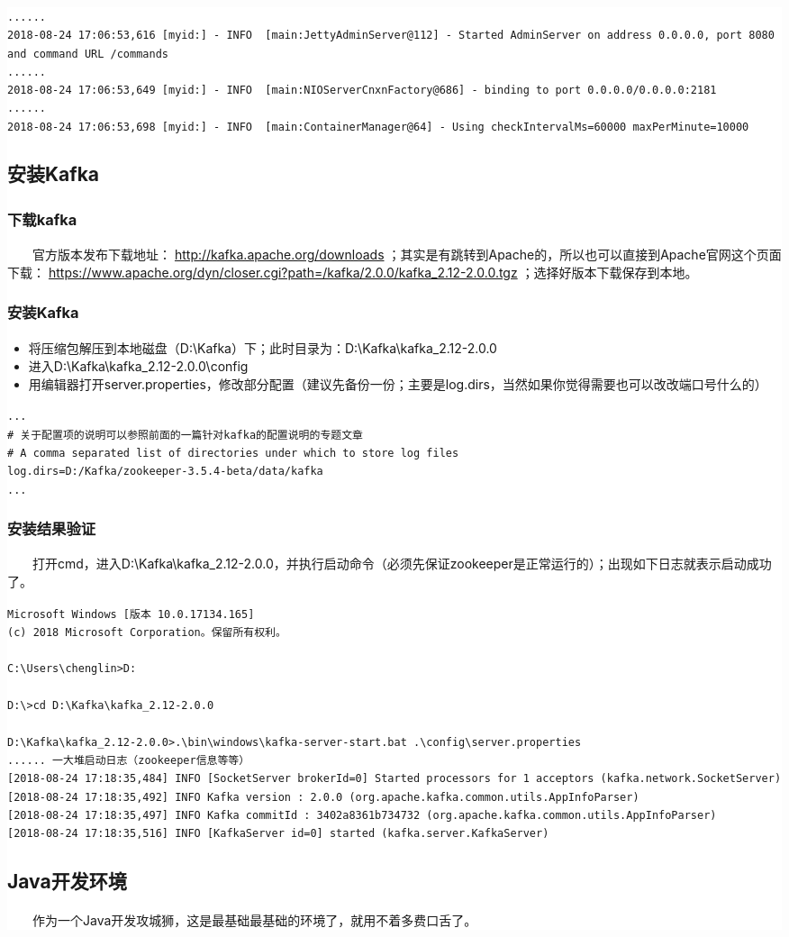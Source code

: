 ```
......
2018-08-24 17:06:53,616 [myid:] - INFO  [main:JettyAdminServer@112] - Started AdminServer on address 0.0.0.0, port 8080 and command URL /commands
......
2018-08-24 17:06:53,649 [myid:] - INFO  [main:NIOServerCnxnFactory@686] - binding to port 0.0.0.0/0.0.0.0:2181
......
2018-08-24 17:06:53,698 [myid:] - INFO  [main:ContainerManager@64] - Using checkIntervalMs=60000 maxPerMinute=10000
```

## 安装Kafka

### 下载kafka
&emsp;&emsp;官方版本发布下载地址： http://kafka.apache.org/downloads ；其实是有跳转到Apache的，所以也可以直接到Apache官网这个页面下载： https://www.apache.org/dyn/closer.cgi?path=/kafka/2.0.0/kafka_2.12-2.0.0.tgz ；选择好版本下载保存到本地。

### 安装Kafka
- 将压缩包解压到本地磁盘（D:\Kafka）下；此时目录为：D:\Kafka\kafka_2.12-2.0.0
- 进入D:\Kafka\kafka_2.12-2.0.0\config
- 用编辑器打开server.properties，修改部分配置（建议先备份一份；主要是log.dirs，当然如果你觉得需要也可以改改端口号什么的）
```
...
# 关于配置项的说明可以参照前面的一篇针对kafka的配置说明的专题文章
# A comma separated list of directories under which to store log files
log.dirs=D:/Kafka/zookeeper-3.5.4-beta/data/kafka
...
```

### 安装结果验证
&emsp;&emsp;打开cmd，进入D:\Kafka\kafka_2.12-2.0.0，并执行启动命令（必须先保证zookeeper是正常运行的）；出现如下日志就表示启动成功了。
```
Microsoft Windows [版本 10.0.17134.165]
(c) 2018 Microsoft Corporation。保留所有权利。

C:\Users\chenglin>D:

D:\>cd D:\Kafka\kafka_2.12-2.0.0

D:\Kafka\kafka_2.12-2.0.0>.\bin\windows\kafka-server-start.bat .\config\server.properties
...... 一大堆启动日志（zookeeper信息等等）
[2018-08-24 17:18:35,484] INFO [SocketServer brokerId=0] Started processors for 1 acceptors (kafka.network.SocketServer)
[2018-08-24 17:18:35,492] INFO Kafka version : 2.0.0 (org.apache.kafka.common.utils.AppInfoParser)
[2018-08-24 17:18:35,497] INFO Kafka commitId : 3402a8361b734732 (org.apache.kafka.common.utils.AppInfoParser)
[2018-08-24 17:18:35,516] INFO [KafkaServer id=0] started (kafka.server.KafkaServer)
```

## Java开发环境
&emsp;&emsp;作为一个Java开发攻城狮，这是最基础最基础的环境了，就用不着多费口舌了。
